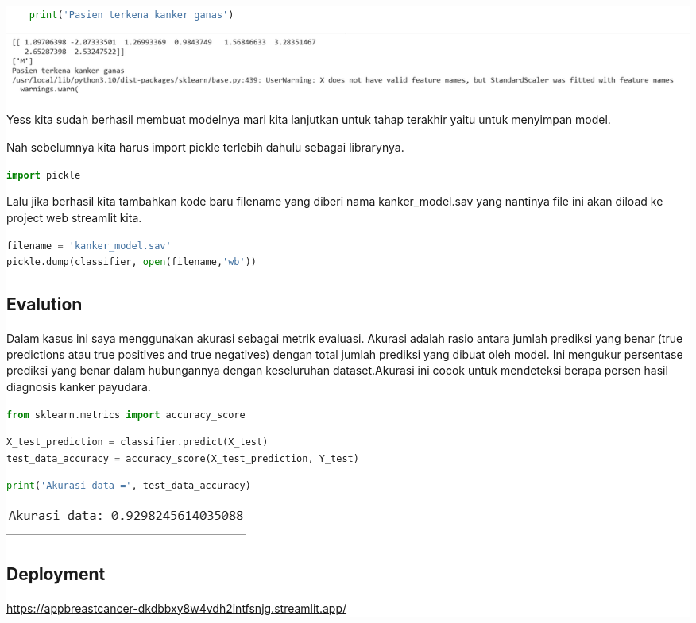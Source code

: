 ```python
    print('Pasien terkena kanker ganas')
```
![Alt text](gambar6.png)

Yess kita sudah berhasil membuat modelnya mari kita lanjutkan untuk tahap terakhir yaitu untuk menyimpan model.

Nah sebelumnya kita harus import pickle terlebih dahulu sebagai librarynya.
```python
import pickle
```
Lalu jika berhasil kita tambahkan kode baru filename yang diberi nama kanker_model.sav yang nantinya file ini akan diload ke project web streamlit kita.
```python
filename = 'kanker_model.sav'
pickle.dump(classifier, open(filename,'wb'))
```
## Evalution
Dalam kasus ini saya menggunakan akurasi sebagai metrik evaluasi. 
Akurasi adalah rasio antara jumlah prediksi yang benar (true predictions atau true positives and true negatives) dengan total jumlah prediksi yang dibuat oleh model. Ini mengukur persentase prediksi yang benar dalam hubungannya dengan keseluruhan dataset.Akurasi ini cocok untuk mendeteksi berapa persen hasil diagnosis kanker payudara.
```python
from sklearn.metrics import accuracy_score
```

```python
X_test_prediction = classifier.predict(X_test)
test_data_accuracy = accuracy_score(X_test_prediction, Y_test)
```

```python
print('Akurasi data =', test_data_accuracy)
```
![Alt text](gambar8.png)

## Deployment
https://appbreastcancer-dkdbbxy8w4vdh2intfsnjg.streamlit.app/
